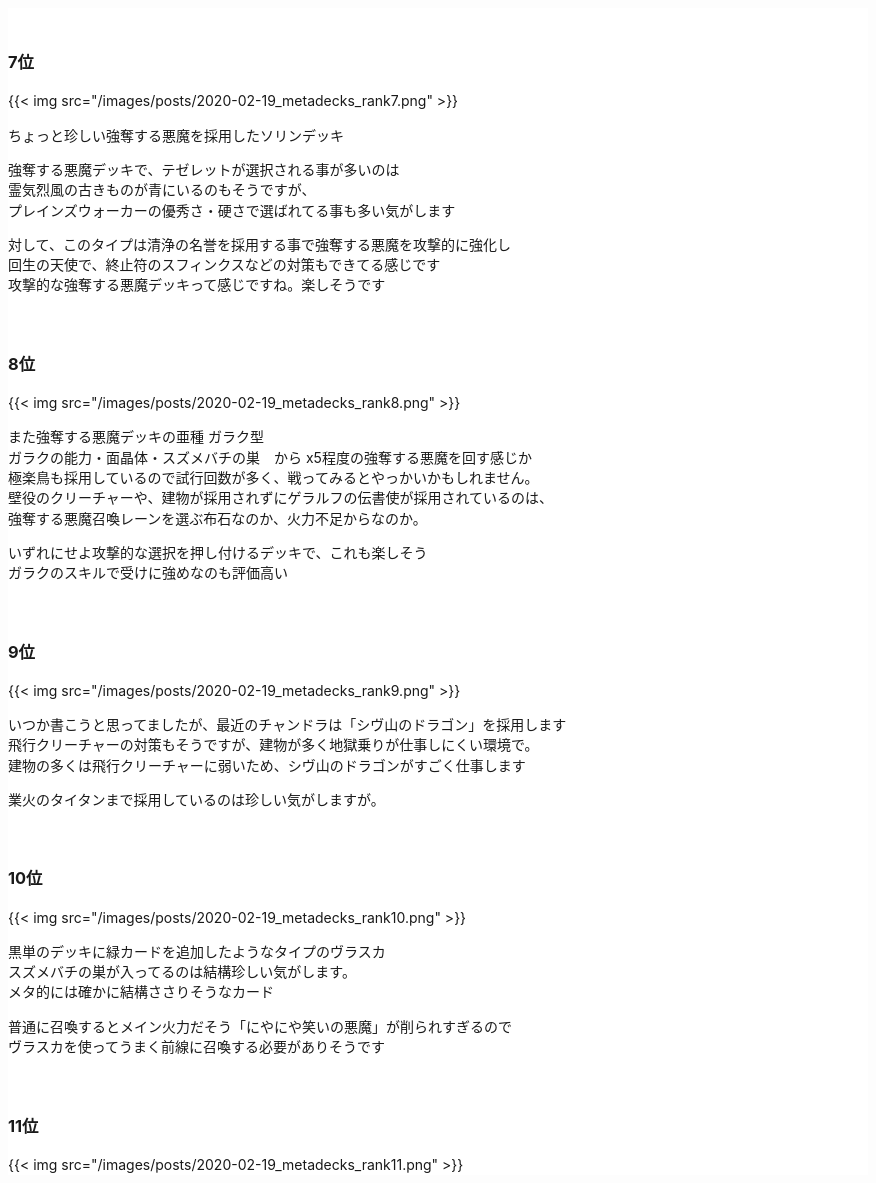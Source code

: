 <br>

### 7位
{{< img src="/images/posts/2020-02-19_metadecks_rank7.png" >}}

ちょっと珍しい強奪する悪魔を採用したソリンデッキ  

強奪する悪魔デッキで、テゼレットが選択される事が多いのは  
霊気烈風の古きものが青にいるのもそうですが、  
プレインズウォーカーの優秀さ・硬さで選ばれてる事も多い気がします  

対して、このタイプは清浄の名誉を採用する事で強奪する悪魔を攻撃的に強化し  
回生の天使で、終止符のスフィンクスなどの対策もできてる感じです  
攻撃的な強奪する悪魔デッキって感じですね。楽しそうです


<br>

### 8位
{{< img src="/images/posts/2020-02-19_metadecks_rank8.png" >}}

また強奪する悪魔デッキの亜種  ガラク型  
ガラクの能力・面晶体・スズメバチの巣　から x5程度の強奪する悪魔を回す感じか  
極楽鳥も採用しているので試行回数が多く、戦ってみるとやっかいかもしれません。  
壁役のクリーチャーや、建物が採用されずにゲラルフの伝書使が採用されているのは、  
強奪する悪魔召喚レーンを選ぶ布石なのか、火力不足からなのか。  

いずれにせよ攻撃的な選択を押し付けるデッキで、これも楽しそう  
ガラクのスキルで受けに強めなのも評価高い

<br>

### 9位
{{< img src="/images/posts/2020-02-19_metadecks_rank9.png" >}}

いつか書こうと思ってましたが、最近のチャンドラは「シヴ山のドラゴン」を採用します  
飛行クリーチャーの対策もそうですが、建物が多く地獄乗りが仕事しにくい環境で。  
建物の多くは飛行クリーチャーに弱いため、シヴ山のドラゴンがすごく仕事します  

業火のタイタンまで採用しているのは珍しい気がしますが。

<br>

### 10位
{{< img src="/images/posts/2020-02-19_metadecks_rank10.png" >}}

黒単のデッキに緑カードを追加したようなタイプのヴラスカ  
スズメバチの巣が入ってるのは結構珍しい気がします。  
メタ的には確かに結構ささりそうなカード

普通に召喚するとメイン火力だそう「にやにや笑いの悪魔」が削られすぎるので  
ヴラスカを使ってうまく前線に召喚する必要がありそうです

<br>

### 11位
{{< img src="/images/posts/2020-02-19_metadecks_rank11.png" >}}
